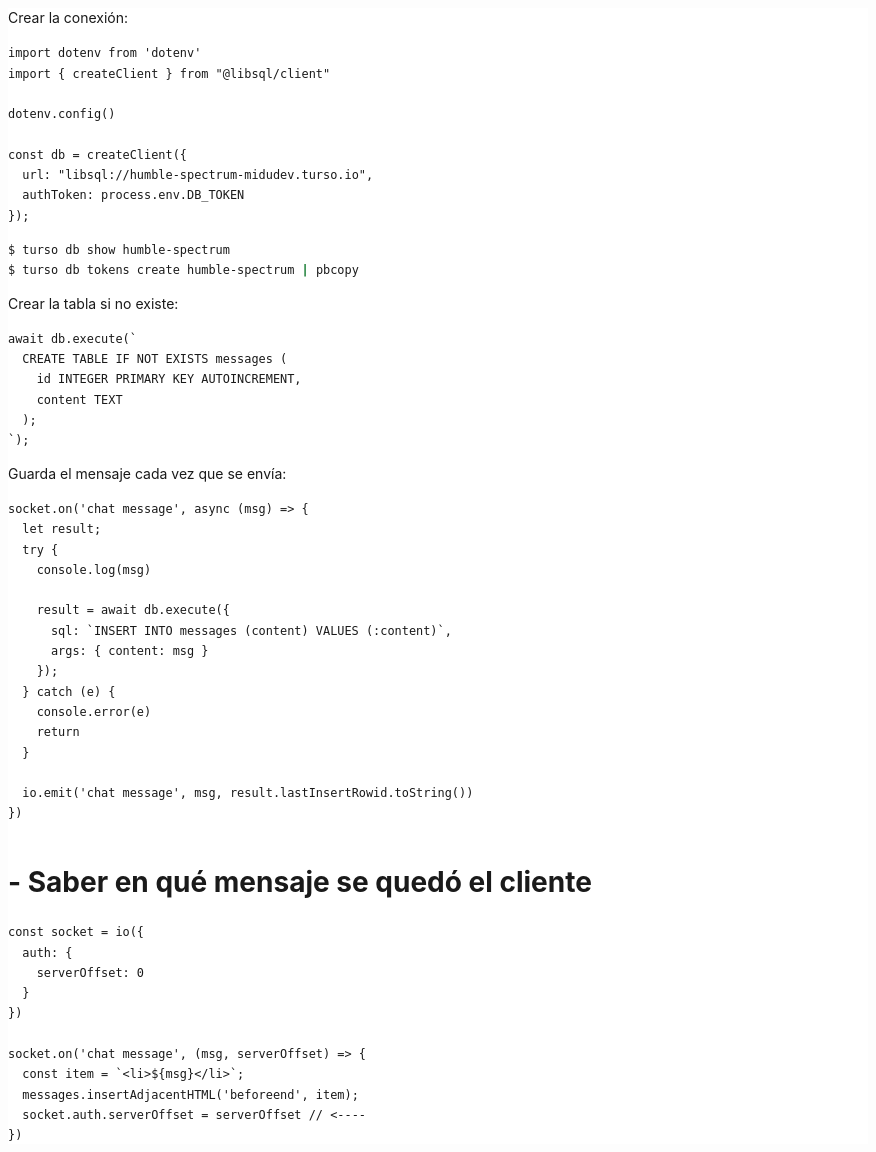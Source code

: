 Crear la conexión:
```JS
import dotenv from 'dotenv'
import { createClient } from "@libsql/client"

dotenv.config()

const db = createClient({
  url: "libsql://humble-spectrum-midudev.turso.io",
  authToken: process.env.DB_TOKEN
});
```

```bash
$ turso db show humble-spectrum
$ turso db tokens create humble-spectrum | pbcopy
```

Crear la tabla si no existe:
```JS
await db.execute(`
  CREATE TABLE IF NOT EXISTS messages (
    id INTEGER PRIMARY KEY AUTOINCREMENT,
    content TEXT
  );
`);
```

Guarda el mensaje cada vez que se envía:
```JS
socket.on('chat message', async (msg) => {
  let result;
  try {
    console.log(msg)
  
    result = await db.execute({
      sql: `INSERT INTO messages (content) VALUES (:content)`,
      args: { content: msg }
    });
  } catch (e) {
    console.error(e)
    return
  }

  io.emit('chat message', msg, result.lastInsertRowid.toString())
})
```

# - Saber en qué mensaje se quedó el cliente
```JS
const socket = io({
  auth: {
    serverOffset: 0
  }
})

socket.on('chat message', (msg, serverOffset) => {
  const item = `<li>${msg}</li>`;
  messages.insertAdjacentHTML('beforeend', item);
  socket.auth.serverOffset = serverOffset // <----
})
```
